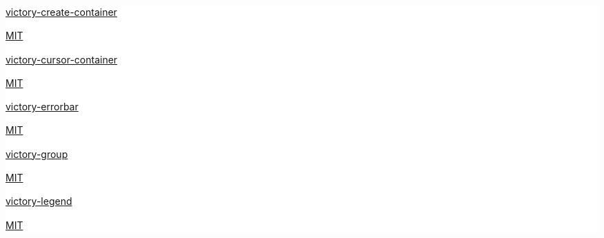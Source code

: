 <td>

[victory-create-container](https://www.npmjs.com/package/victory-core)

</td>

<td>

[MIT](http://opensource.org/licenses/MIT)

</td></tr>

<tr>

<td>

[victory-cursor-container](https://www.npmjs.com/package/victory-cursor-container)

</td>

<td>

[MIT](http://opensource.org/licenses/MIT)

</td></tr>

<tr>

<td>

[victory-errorbar](https://www.npmjs.com/package/victory-errorbar)

</td>

<td>

[MIT](http://opensource.org/licenses/MIT)

</td></tr>

<tr>

<td>

[victory-group](https://www.npmjs.com/package/victory-group)

</td>

<td>

[MIT](http://opensource.org/licenses/MIT)

</td></tr>

<tr>

<td>

[victory-legend](https://www.npmjs.com/package/victory-legend)

</td>

<td>

[MIT](http://opensource.org/licenses/MIT)
